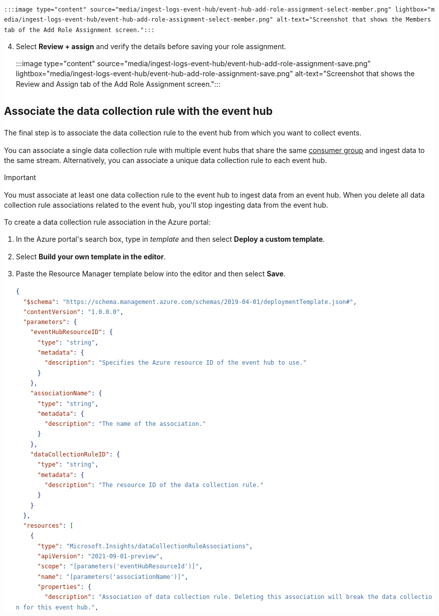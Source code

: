     :::image type="content" source="media/ingest-logs-event-hub/event-hub-add-role-assignment-select-member.png" lightbox="media/ingest-logs-event-hub/event-hub-add-role-assignment-select-member.png" alt-text="Screenshot that shows the Members tab of the Add Role Assignment screen.":::


4. Select **Review + assign** and verify the details before saving your role assignment.

    :::image type="content" source="media/ingest-logs-event-hub/event-hub-add-role-assignment-save.png" lightbox="media/ingest-logs-event-hub/event-hub-add-role-assignment-save.png" alt-text="Screenshot that shows the Review and Assign tab of the Add Role Assignment screen.":::


## Associate the data collection rule with the event hub

The final step is to associate the data collection rule to the event hub from which you want to collect events. 

You can associate a single data collection rule with multiple event hubs that share the same [consumer group](../../event-hubs/event-hubs-features.md#consumer-groups) and ingest data to the same stream. Alternatively, you can associate a unique data collection rule to each event hub.

> [!IMPORTANT]
> You must associate at least one data collection rule to the event hub to ingest data from an event hub. When you delete all data collection rule associations related to the event hub, you'll stop ingesting data from the event hub.

To create a data collection rule association in the Azure portal:

1. In the Azure portal's search box, type in *template* and then select **Deploy a custom template**.

1. Select **Build your own template in the editor**.

1. Paste the Resource Manager template below into the editor and then select **Save**.

    ```JSON
    {
      "$schema": "https://schema.management.azure.com/schemas/2019-04-01/deploymentTemplate.json#",
      "contentVersion": "1.0.0.0",
      "parameters": {
        "eventHubResourceID": {
          "type": "string",
          "metadata": {
            "description": "Specifies the Azure resource ID of the event hub to use."
          }
        },
        "associationName": {
          "type": "string",
          "metadata": {
            "description": "The name of the association."
          }
        },
        "dataCollectionRuleID": {
          "type": "string",
          "metadata": {
            "description": "The resource ID of the data collection rule."
          }
        }
      },
      "resources": [
        {
          "type": "Microsoft.Insights/dataCollectionRuleAssociations",
          "apiVersion": "2021-09-01-preview",
          "scope": "[parameters('eventHubResourceId')]",
          "name": "[parameters('associationName')]",
          "properties": {
            "description": "Association of data collection rule. Deleting this association will break the data collection for this event hub.",